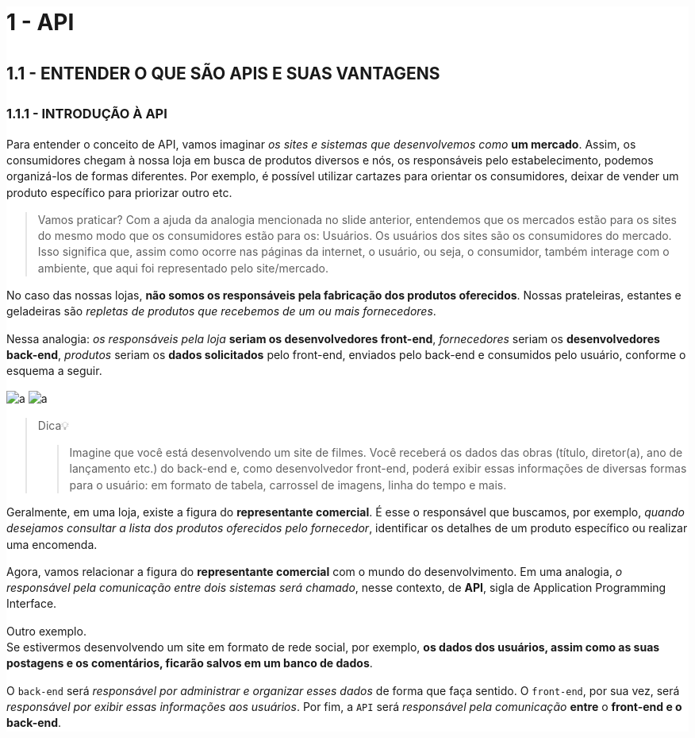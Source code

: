 # 1 - API

## 1.1 - ENTENDER O QUE SÃO APIS E SUAS VANTAGENS

### 1.1.1 - INTRODUÇÃO À API

Para entender o conceito de API, vamos imaginar *os sites e sistemas que desenvolvemos como* **um mercado**. Assim, os consumidores chegam à nossa loja em busca de produtos diversos e nós, os responsáveis pelo estabelecimento, podemos organizá-los de formas diferentes. Por exemplo, é possível utilizar cartazes para orientar os consumidores, deixar de vender um produto específico para priorizar outro etc.

>Vamos praticar?
>Com a ajuda da analogia mencionada no slide anterior, entendemos que os mercados estão para os sites do mesmo modo que os consumidores estão para os: Usuários.
>Os usuários dos sites são os consumidores do mercado. Isso significa que, assim como ocorre nas páginas da internet, o usuário, ou seja, o consumidor, também interage com o ambiente, que aqui foi representado pelo site/mercado.

No caso das nossas lojas, **não somos os responsáveis pela fabricação dos produtos oferecidos**. Nossas prateleiras, estantes e geladeiras são *repletas de produtos que recebemos de um ou mais fornecedores*.

Nessa analogia:
*os responsáveis pela loja* **seriam os desenvolvedores front-end**,  *fornecedores* seriam os **desenvolvedores back-end**,
*produtos* seriam os **dados solicitados** pelo front-end, enviados pelo back-end e consumidos pelo usuário, conforme o esquema a seguir.

![a](https://i.imgur.com/GJl841L.png) ![a](https://i.imgur.com/ULJzNd7.png)

>Dica💡
>>Imagine que você está desenvolvendo um site de filmes. Você receberá os dados das obras (título, diretor(a), ano de lançamento etc.) do back-end e, como desenvolvedor front-end, poderá exibir essas informações de diversas formas para o usuário: em formato de tabela, carrossel de imagens, linha do tempo e mais.

Geralmente, em uma loja, existe a figura do **representante comercial**. É esse o responsável que buscamos, por exemplo, *quando desejamos consultar a lista dos produtos oferecidos pelo fornecedor*, identificar os detalhes de um produto específico ou realizar uma encomenda.

Agora, vamos relacionar a figura do **representante comercial** com o mundo do desenvolvimento. Em uma analogia, *o responsável pela comunicação entre dois sistemas será chamado*, nesse contexto, de **API**, sigla de Application Programming Interface.

Outro exemplo.  
Se estivermos desenvolvendo um site em formato de rede social, por exemplo, **os dados dos usuários, assim como as suas postagens e os comentários, ficarão salvos em um banco de dados**.

O `back-end` será *responsável por administrar e organizar esses dados* de forma que faça sentido. O `front-end`, por sua vez, será *responsável por exibir essas informações aos usuários*. Por fim, a `API` será *responsável pela comunicação* **entre** o **front-end e o back-end**.
